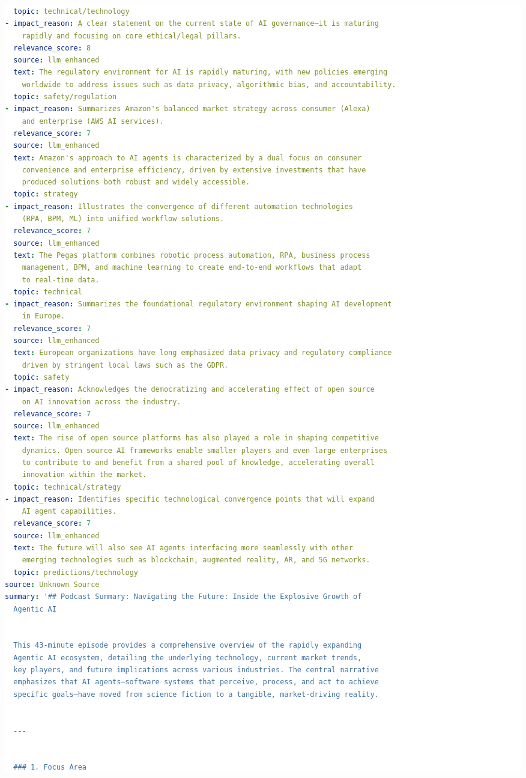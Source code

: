 ```yaml
  topic: technical/technology
- impact_reason: A clear statement on the current state of AI governance—it is maturing
    rapidly and focusing on core ethical/legal pillars.
  relevance_score: 8
  source: llm_enhanced
  text: The regulatory environment for AI is rapidly maturing, with new policies emerging
    worldwide to address issues such as data privacy, algorithmic bias, and accountability.
  topic: safety/regulation
- impact_reason: Summarizes Amazon's balanced market strategy across consumer (Alexa)
    and enterprise (AWS AI services).
  relevance_score: 7
  source: llm_enhanced
  text: Amazon's approach to AI agents is characterized by a dual focus on consumer
    convenience and enterprise efficiency, driven by extensive investments that have
    produced solutions both robust and widely accessible.
  topic: strategy
- impact_reason: Illustrates the convergence of different automation technologies
    (RPA, BPM, ML) into unified workflow solutions.
  relevance_score: 7
  source: llm_enhanced
  text: The Pegas platform combines robotic process automation, RPA, business process
    management, BPM, and machine learning to create end-to-end workflows that adapt
    to real-time data.
  topic: technical
- impact_reason: Summarizes the foundational regulatory environment shaping AI development
    in Europe.
  relevance_score: 7
  source: llm_enhanced
  text: European organizations have long emphasized data privacy and regulatory compliance
    driven by stringent local laws such as the GDPR.
  topic: safety
- impact_reason: Acknowledges the democratizing and accelerating effect of open source
    on AI innovation across the industry.
  relevance_score: 7
  source: llm_enhanced
  text: The rise of open source platforms has also played a role in shaping competitive
    dynamics. Open source AI frameworks enable smaller players and even large enterprises
    to contribute to and benefit from a shared pool of knowledge, accelerating overall
    innovation within the market.
  topic: technical/strategy
- impact_reason: Identifies specific technological convergence points that will expand
    AI agent capabilities.
  relevance_score: 7
  source: llm_enhanced
  text: The future will also see AI agents interfacing more seamlessly with other
    emerging technologies such as blockchain, augmented reality, AR, and 5G networks.
  topic: predictions/technology
source: Unknown Source
summary: '## Podcast Summary: Navigating the Future: Inside the Explosive Growth of
  Agentic AI


  This 43-minute episode provides a comprehensive overview of the rapidly expanding
  Agentic AI ecosystem, detailing the underlying technology, current market trends,
  key players, and future implications across various industries. The central narrative
  emphasizes that AI agents—software systems that perceive, process, and act to achieve
  specific goals—have moved from science fiction to a tangible, market-driving reality.


  ---


  ### 1. Focus Area
```
